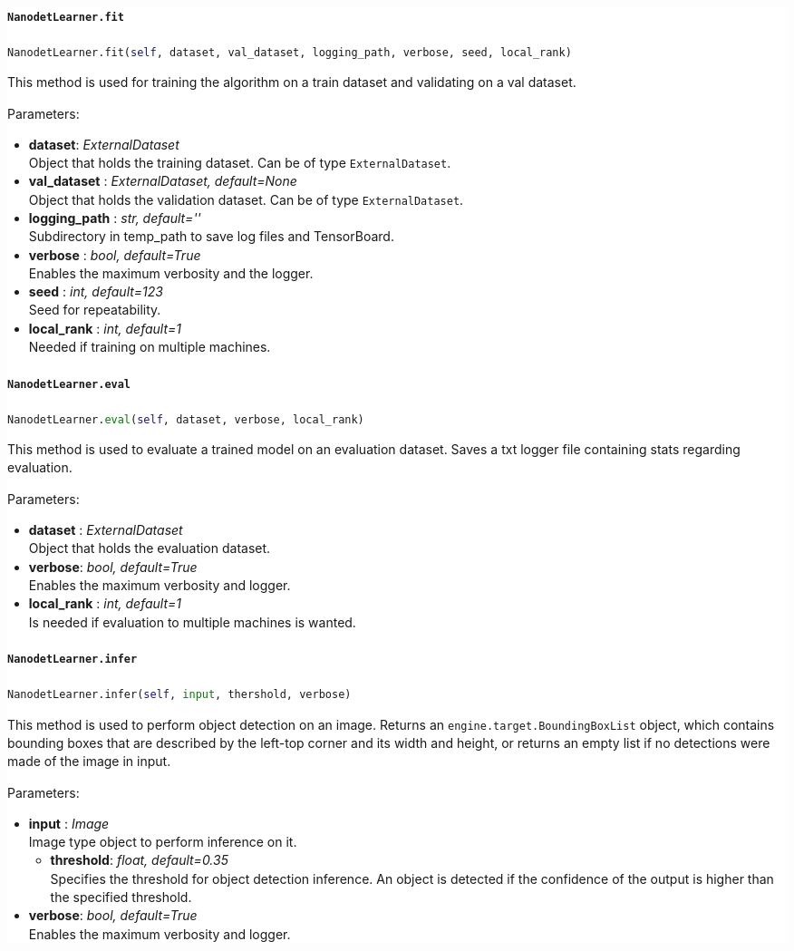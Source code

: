 #### `NanodetLearner.fit`
```python
NanodetLearner.fit(self, dataset, val_dataset, logging_path, verbose, seed, local_rank)
```

This method is used for training the algorithm on a train dataset and validating on a val dataset.

Parameters:

- **dataset**: *ExternalDataset*\
  Object that holds the training dataset.
  Can be of type `ExternalDataset`.
- **val_dataset** : *ExternalDataset, default=None*\
  Object that holds the validation dataset.
  Can be of type `ExternalDataset`.
- **logging_path** : *str, default=''*\
  Subdirectory in temp_path to save log files and TensorBoard.
- **verbose** : *bool, default=True*\
  Enables the maximum verbosity and the logger.
- **seed** : *int, default=123*\
  Seed for repeatability.
- **local_rank** : *int, default=1*\
  Needed if training on multiple machines.

#### `NanodetLearner.eval`
```python
NanodetLearner.eval(self, dataset, verbose, local_rank)
```

This method is used to evaluate a trained model on an evaluation dataset.
Saves a txt logger file containing stats regarding evaluation.

Parameters:

- **dataset** : *ExternalDataset*\
  Object that holds the evaluation dataset.
- **verbose**: *bool, default=True*\
  Enables the maximum verbosity and logger.
- **local_rank** : *int, default=1*\
  Is needed if evaluation to multiple machines is wanted.

#### `NanodetLearner.infer`
```python
NanodetLearner.infer(self, input, thershold, verbose)
```

This method is used to perform object detection on an image.
Returns an `engine.target.BoundingBoxList` object, which contains bounding boxes that are described by the left-top corner and
its width and height, or returns an empty list if no detections were made of the image in input.

Parameters:
- **input** : *Image*\
  Image type object to perform inference on it. 
  - **threshold**: *float, default=0.35*\
  Specifies the threshold for object detection inference.
  An object is detected if the confidence of the output is higher than the specified threshold.
- **verbose**: *bool, default=True*\
  Enables the maximum verbosity and logger.
